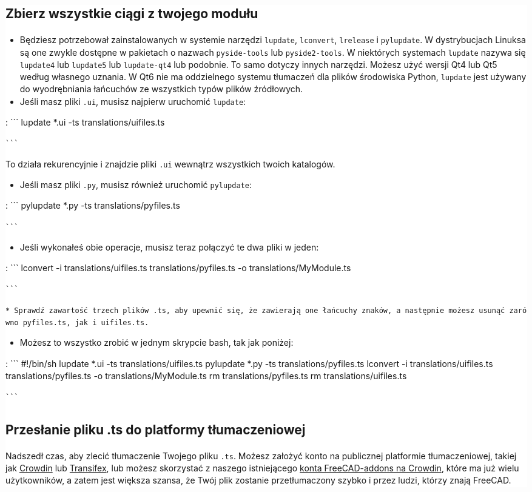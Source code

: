 ## Zbierz wszystkie ciągi z twojego modułu

* Będziesz potrzebował zainstalowanych w systemie narzędzi `lupdate`, `lconvert`, `lrelease` i `pylupdate`. W dystrybucjach Linuksa są one zwykle dostępne w pakietach o nazwach `pyside-tools` lub `pyside2-tools`. W niektórych systemach `lupdate` nazywa się `lupdate4` lub `lupdate5` lub `lupdate-qt4` lub podobnie. To samo dotyczy innych narzędzi. Możesz użyć wersji Qt4 lub Qt5 według własnego uznania. W Qt6 nie ma oddzielnego systemu tłumaczeń dla plików środowiska Python, `lupdate` jest używany do wyodrębniania łańcuchów ze wszystkich typów plików źródłowych.
* Jeśli masz pliki `.ui`, musisz najpierw uruchomić `lupdate`:

:   ```
    lupdate *.ui -ts translations/uifiles.ts

    ```

To działa rekurencyjnie i znajdzie pliki `.ui` wewnątrz wszystkich twoich katalogów.

* Jeśli masz pliki `.py`, musisz również uruchomić `pylupdate`:

:   ```
    pylupdate *.py -ts translations/pyfiles.ts

    ```

* Jeśli wykonałeś obie operacje, musisz teraz połączyć te dwa pliki w jeden:

:   ```
    lconvert -i translations/uifiles.ts translations/pyfiles.ts -o translations/MyModule.ts

    ```

```
* Sprawdź zawartość trzech plików .ts, aby upewnić się, że zawierają one łańcuchy znaków, a następnie możesz usunąć zarówno pyfiles.ts, jak i uifiles.ts.

```

* Możesz to wszystko zrobić w jednym skrypcie bash, tak jak poniżej:

:   ```
    #!/bin/sh
    lupdate *.ui -ts translations/uifiles.ts
    pylupdate *.py -ts translations/pyfiles.ts
    lconvert -i translations/uifiles.ts translations/pyfiles.ts -o translations/MyModule.ts
    rm translations/pyfiles.ts
    rm translations/uifiles.ts

    ```

## Przesłanie pliku .ts do platformy tłumaczeniowej

Nadszedł czas, aby zlecić tłumaczenie Twojego pliku `.ts`. Możesz założyć konto na publicznej platformie tłumaczeniowej, takiej jak [Crowdin](https://crowdin.com/) lub [Transifex](https://www.transifex.com/), lub możesz skorzystać z naszego istniejącego [konta FreeCAD-addons na Crowdin](https://crowdin.com/project/freecad-addons), które ma już wielu użytkowników, a zatem jest większa szansa, że Twój plik zostanie przetłumaczony szybko i przez ludzi, którzy znają FreeCAD.
